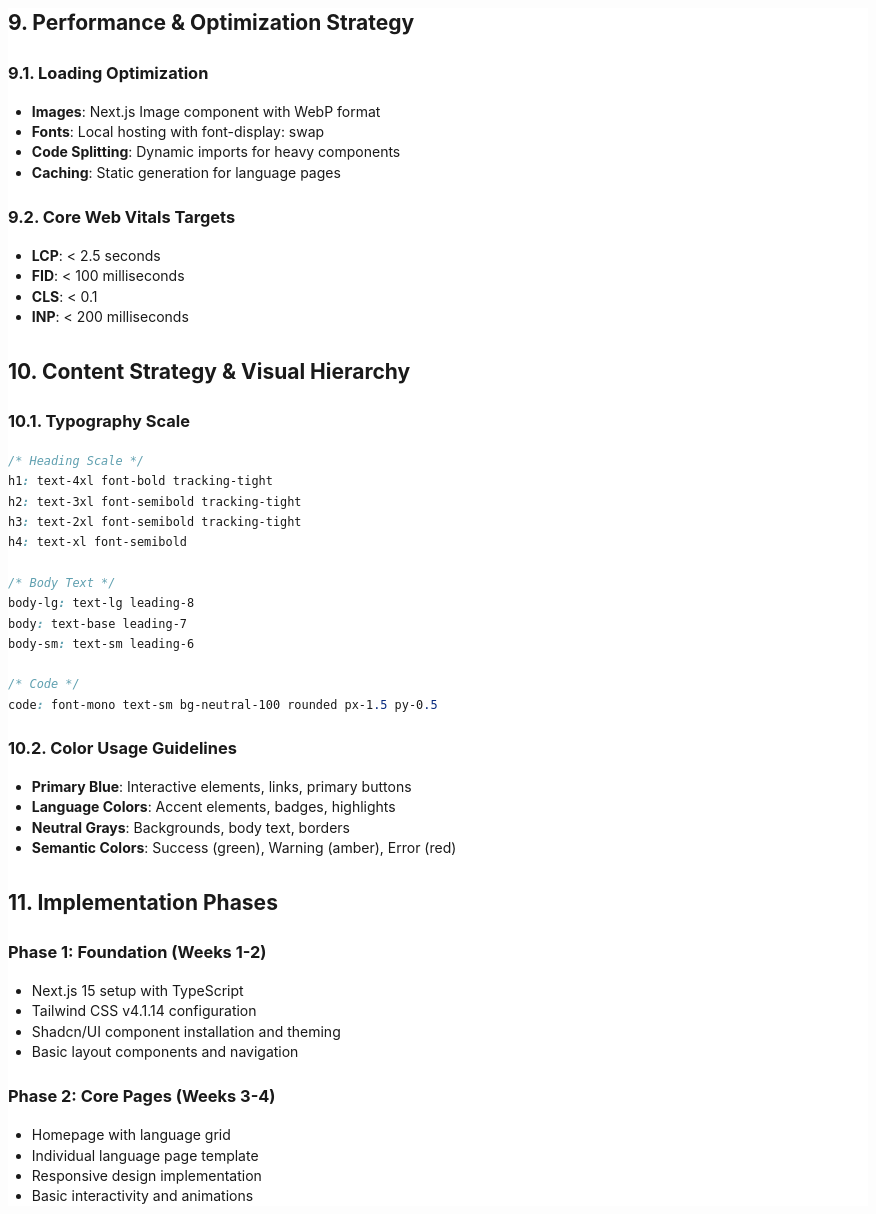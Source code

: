## 9. Performance & Optimization Strategy

### 9.1. Loading Optimization
- **Images**: Next.js Image component with WebP format
- **Fonts**: Local hosting with font-display: swap
- **Code Splitting**: Dynamic imports for heavy components
- **Caching**: Static generation for language pages

### 9.2. Core Web Vitals Targets
- **LCP**: < 2.5 seconds
- **FID**: < 100 milliseconds
- **CLS**: < 0.1
- **INP**: < 200 milliseconds

## 10. Content Strategy & Visual Hierarchy

### 10.1. Typography Scale
```css
/* Heading Scale */
h1: text-4xl font-bold tracking-tight
h2: text-3xl font-semibold tracking-tight
h3: text-2xl font-semibold tracking-tight
h4: text-xl font-semibold

/* Body Text */
body-lg: text-lg leading-8
body: text-base leading-7
body-sm: text-sm leading-6

/* Code */
code: font-mono text-sm bg-neutral-100 rounded px-1.5 py-0.5
```

### 10.2. Color Usage Guidelines
- **Primary Blue**: Interactive elements, links, primary buttons
- **Language Colors**: Accent elements, badges, highlights
- **Neutral Grays**: Backgrounds, body text, borders
- **Semantic Colors**: Success (green), Warning (amber), Error (red)

## 11. Implementation Phases

### Phase 1: Foundation (Weeks 1-2)
- Next.js 15 setup with TypeScript
- Tailwind CSS v4.1.14 configuration
- Shadcn/UI component installation and theming
- Basic layout components and navigation

### Phase 2: Core Pages (Weeks 3-4)
- Homepage with language grid
- Individual language page template
- Responsive design implementation
- Basic interactivity and animations
